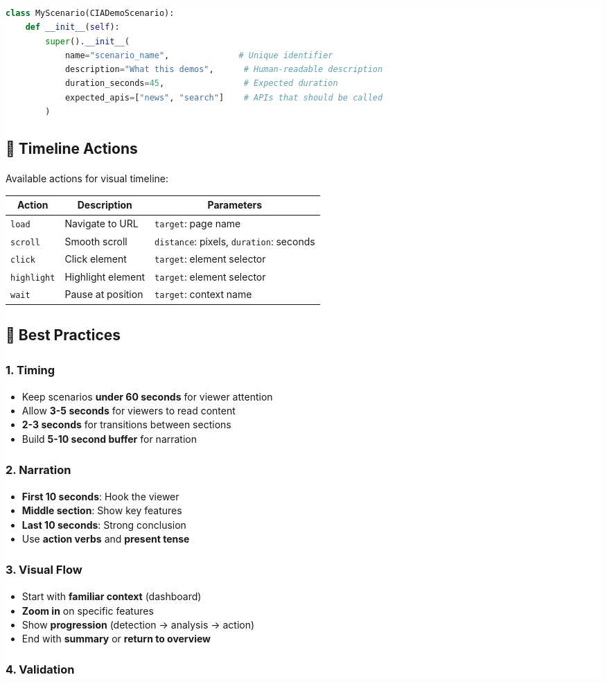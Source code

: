 ```python
class MyScenario(CIADemoScenario):
    def __init__(self):
        super().__init__(
            name="scenario_name",              # Unique identifier
            description="What this demos",      # Human-readable description
            duration_seconds=45,                # Expected duration
            expected_apis=["news", "search"]    # APIs that should be called
        )
```

## 🎯 Timeline Actions

Available actions for visual timeline:

| Action | Description | Parameters |
|--------|-------------|------------|
| `load` | Navigate to URL | `target`: page name |
| `scroll` | Smooth scroll | `distance`: pixels, `duration`: seconds |
| `click` | Click element | `target`: element selector |
| `highlight` | Highlight element | `target`: element selector |
| `wait` | Pause at position | `target`: context name |

## 📝 Best Practices

### 1. Timing

- Keep scenarios **under 60 seconds** for viewer attention
- Allow **3-5 seconds** for viewers to read content
- **2-3 seconds** for transitions between sections
- Build **5-10 second buffer** for narration

### 2. Narration

- **First 10 seconds**: Hook the viewer
- **Middle section**: Show key features
- **Last 10 seconds**: Strong conclusion
- Use **action verbs** and **present tense**

### 3. Visual Flow

- Start with **familiar context** (dashboard)
- **Zoom in** on specific features
- Show **progression** (detection → analysis → action)
- End with **summary** or **return to overview**

### 4. Validation
